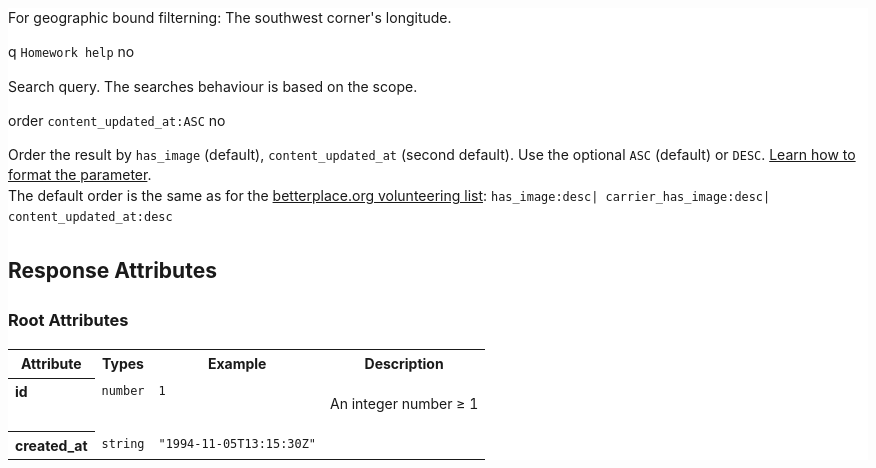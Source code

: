 For geographic bound filterning: The southwest corner's longitude.

</td>
  </tr>
  <tr>
    <th align="left">q</th>
    <td><code>Homework help</code></td>
    <td>no</td>
<td>

Search query. The searches behaviour is based on the scope.

</td>
  </tr>
  <tr>
    <th align="left">order</th>
    <td><code>content_updated_at:ASC</code></td>
    <td>no</td>
<td>

Order the result by <code>has_image</code> (default),
<code>content_updated_at</code> (second default). Use the optional
<code>ASC</code> (default) or <code>DESC</code>.
<a href="../README.md#request-parameter-format">Learn how to format the parameter</a>.
<br>
The default order is the same as for the
<a href="http://www.betterplace.org/en/volunteering/list">betterplace.org volunteering list</a>:
<code>has_image:desc| carrier_has_image:desc| content_updated_at:desc</code>


</td>
  </tr>
</table>


## Response Attributes

### Root Attributes

  <table>
    <tr>
      <th>Attribute</th>
      <th>Types</th>
      <th>Example</th>
      <th>Description</th>
    </tr>
    <tr>
      <th align="left">id</th>
      <td><code>number</code></td>
      <td><code>1</code></td>
<td>

An integer number ≥ 1

</td>
    </tr>
    <tr>
      <th align="left">created_at</th>
      <td><code>string</code></td>
      <td><code>"1994-11-05T13:15:30Z"</code></td>
<td>

